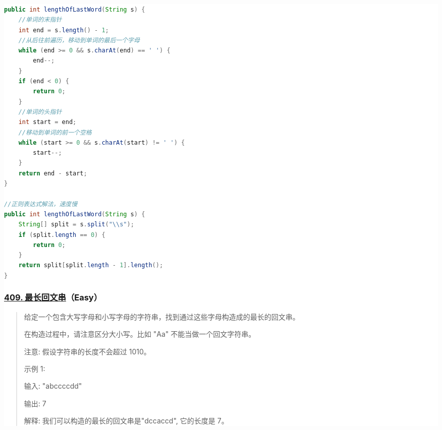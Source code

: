 ```java
public int lengthOfLastWord(String s) {
    //单词的末指针
    int end = s.length() - 1;
    //从后往前遍历，移动到单词的最后一个字母
    while (end >= 0 && s.charAt(end) == ' ') {
        end--;
    }
    if (end < 0) {
        return 0;
    }
    //单词的头指针
    int start = end;
    //移动到单词的前一个空格
    while (start >= 0 && s.charAt(start) != ' ') {
        start--;
    }
    return end - start;
}

//正则表达式解法，速度慢
public int lengthOfLastWord(String s) {
    String[] split = s.split("\\s");
    if (split.length == 0) {
        return 0;
    }
    return split[split.length - 1].length();
}
```

### [409. 最长回文串](https://leetcode-cn.com/problems/longest-palindrome/)（Easy）

> 给定一个包含大写字母和小写字母的字符串，找到通过这些字母构造成的最长的回文串。
>
> 在构造过程中，请注意区分大小写。比如 "Aa" 不能当做一个回文字符串。
>
> 注意:
> 假设字符串的长度不会超过 1010。
>
> 示例 1:
>
> 输入:
> "abccccdd"
>
> 输出:
> 7
>
> 解释:
> 我们可以构造的最长的回文串是"dccaccd", 它的长度是 7。
>
